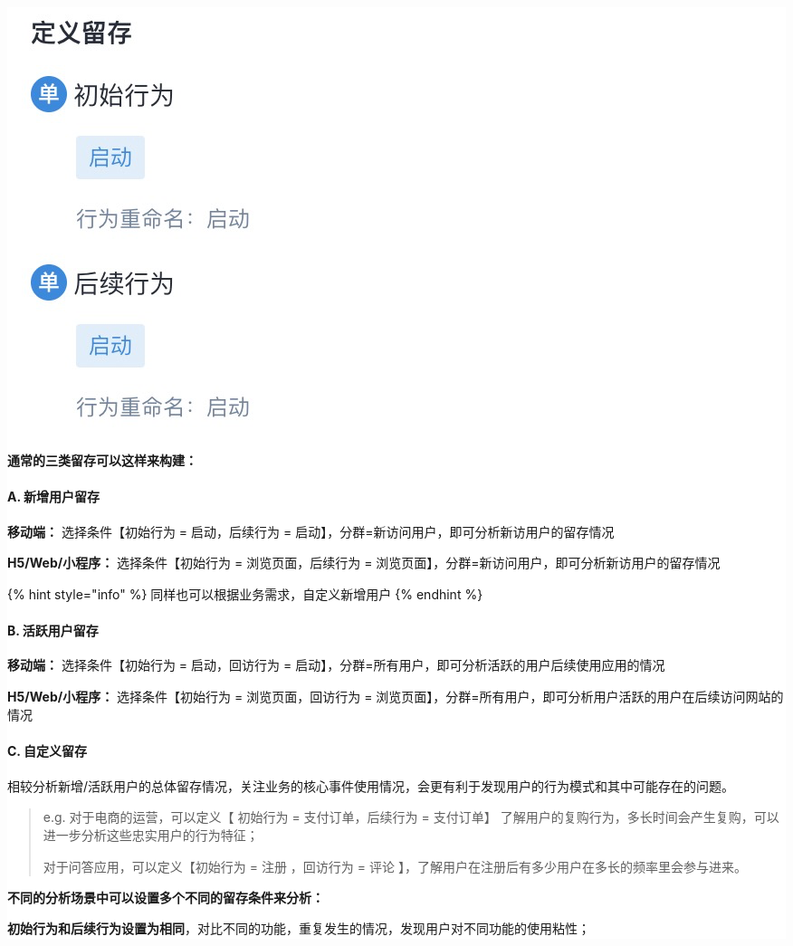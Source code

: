 ![](../../.gitbook/assets/image%20%28408%29.png)

**通常的三类留存可以这样来构建：**

#### **A. 新增用户留存**

**移动端：** 选择条件【初始行为 = 启动，后续行为 = 启动】，分群=新访问用户，即可分析新访用户的留存情况

**H5/Web/小程序：** 选择条件【初始行为 = 浏览页面，后续行为 = 浏览页面】，分群=新访问用户，即可分析新访用户的留存情况

{% hint style="info" %}
同样也可以根据业务需求，自定义新增用户
{% endhint %}

#### **B. 活跃用户留存**

**移动端：** 选择条件【初始行为 = 启动，回访行为 = 启动】，分群=所有用户，即可分析活跃的用户后续使用应用的情况

**H5/Web/小程序：** 选择条件【初始行为 = 浏览页面，回访行为 = 浏览页面】，分群=所有用户，即可分析用户活跃的用户在后续访问网站的情况

#### **C. 自定义留存**

相较分析新增/活跃用户的总体留存情况，关注业务的核心事件使用情况，会更有利于发现用户的行为模式和其中可能存在的问题。

> e.g. 对于电商的运营，可以定义【 初始行为 = 支付订单，后续行为 = 支付订单】 了解用户的复购行为，多长时间会产生复购，可以进一步分析这些忠实用户的行为特征；
>
> 对于问答应用，可以定义【初始行为 = 注册 ，回访行为 = 评论 】，了解用户在注册后有多少用户在多长的频率里会参与进来。

**不同的分析场景中可以设置多个不同的留存条件来分析：**

**初始行为和后续行为设置为相同**，对比不同的功能，重复发生的情况，发现用户对不同功能的使用粘性；
